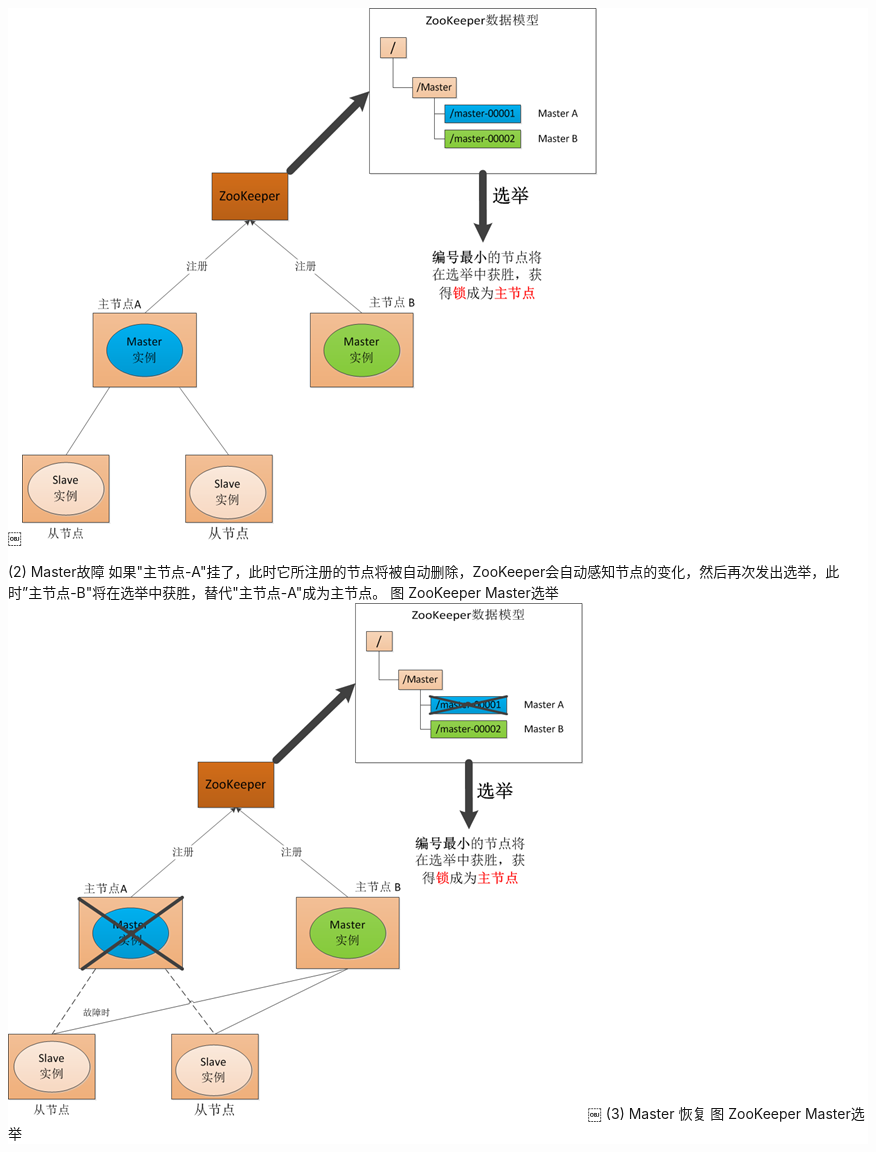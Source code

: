 ￼![](./assets/5.png)

(2) Master故障
如果"主节点-A"挂了，此时它所注册的节点将被自动删除，ZooKeeper会自动感知节点的变化，然后再次发出选举，此时”主节点-B"将在选举中获胜，替代"主节点-A"成为主节点。
图 ZooKeeper Master选举
![](./assets/6.png)
￼
(3) Master 恢复
图 ZooKeeper Master选举